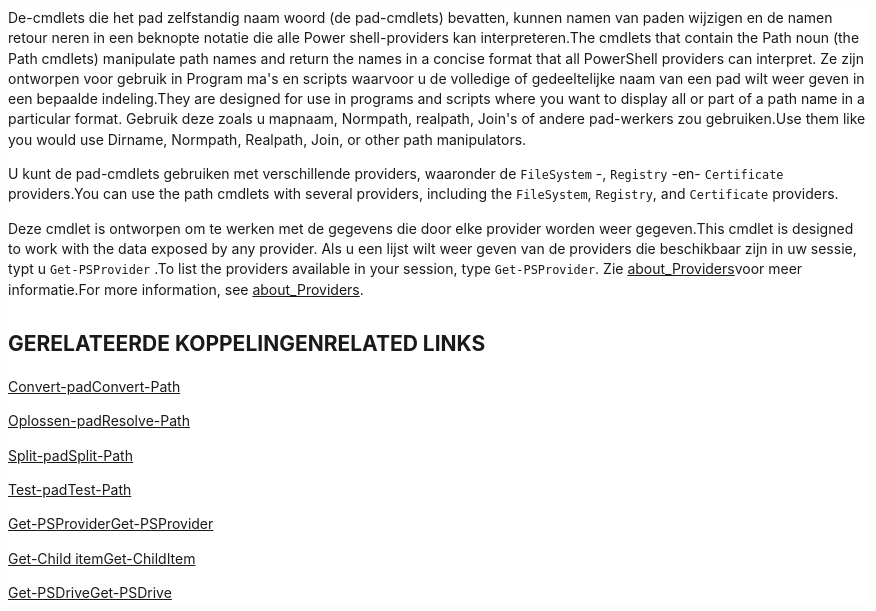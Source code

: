 <span data-ttu-id="0708c-164">De-cmdlets die het pad zelfstandig naam woord (de pad-cmdlets) bevatten, kunnen namen van paden wijzigen en de namen retour neren in een beknopte notatie die alle Power shell-providers kan interpreteren.</span><span class="sxs-lookup"><span data-stu-id="0708c-164">The cmdlets that contain the Path noun (the Path cmdlets) manipulate path names and return the names in a concise format that all PowerShell providers can interpret.</span></span> <span data-ttu-id="0708c-165">Ze zijn ontworpen voor gebruik in Program ma's en scripts waarvoor u de volledige of gedeeltelijke naam van een pad wilt weer geven in een bepaalde indeling.</span><span class="sxs-lookup"><span data-stu-id="0708c-165">They are designed for use in programs and scripts where you want to display all or part of a path name in a particular format.</span></span> <span data-ttu-id="0708c-166">Gebruik deze zoals u mapnaam, Normpath, realpath, Join's of andere pad-werkers zou gebruiken.</span><span class="sxs-lookup"><span data-stu-id="0708c-166">Use them like you would use Dirname, Normpath, Realpath, Join, or other path manipulators.</span></span>

<span data-ttu-id="0708c-167">U kunt de pad-cmdlets gebruiken met verschillende providers, waaronder de `FileSystem` -, `Registry` -en- `Certificate` providers.</span><span class="sxs-lookup"><span data-stu-id="0708c-167">You can use the path cmdlets with several providers, including the `FileSystem`, `Registry`, and `Certificate` providers.</span></span>

<span data-ttu-id="0708c-168">Deze cmdlet is ontworpen om te werken met de gegevens die door elke provider worden weer gegeven.</span><span class="sxs-lookup"><span data-stu-id="0708c-168">This cmdlet is designed to work with the data exposed by any provider.</span></span>
<span data-ttu-id="0708c-169">Als u een lijst wilt weer geven van de providers die beschikbaar zijn in uw sessie, typt u `Get-PSProvider` .</span><span class="sxs-lookup"><span data-stu-id="0708c-169">To list the providers available in your session, type `Get-PSProvider`.</span></span>
<span data-ttu-id="0708c-170">Zie [about_Providers](../Microsoft.PowerShell.Core/About/about_Providers.md)voor meer informatie.</span><span class="sxs-lookup"><span data-stu-id="0708c-170">For more information, see [about_Providers](../Microsoft.PowerShell.Core/About/about_Providers.md).</span></span>

## <span data-ttu-id="0708c-171">GERELATEERDE KOPPELINGEN</span><span class="sxs-lookup"><span data-stu-id="0708c-171">RELATED LINKS</span></span>

[<span data-ttu-id="0708c-172">Convert-pad</span><span class="sxs-lookup"><span data-stu-id="0708c-172">Convert-Path</span></span>](Convert-Path.md)

[<span data-ttu-id="0708c-173">Oplossen-pad</span><span class="sxs-lookup"><span data-stu-id="0708c-173">Resolve-Path</span></span>](Resolve-Path.md)

[<span data-ttu-id="0708c-174">Split-pad</span><span class="sxs-lookup"><span data-stu-id="0708c-174">Split-Path</span></span>](Split-Path.md)

[<span data-ttu-id="0708c-175">Test-pad</span><span class="sxs-lookup"><span data-stu-id="0708c-175">Test-Path</span></span>](Test-Path.md)

[<span data-ttu-id="0708c-176">Get-PSProvider</span><span class="sxs-lookup"><span data-stu-id="0708c-176">Get-PSProvider</span></span>](Get-PSProvider.md)

[<span data-ttu-id="0708c-177">Get-Child item</span><span class="sxs-lookup"><span data-stu-id="0708c-177">Get-ChildItem</span></span>](Get-ChildItem.md)

[<span data-ttu-id="0708c-178">Get-PSDrive</span><span class="sxs-lookup"><span data-stu-id="0708c-178">Get-PSDrive</span></span>](Get-PSDrive.md)

